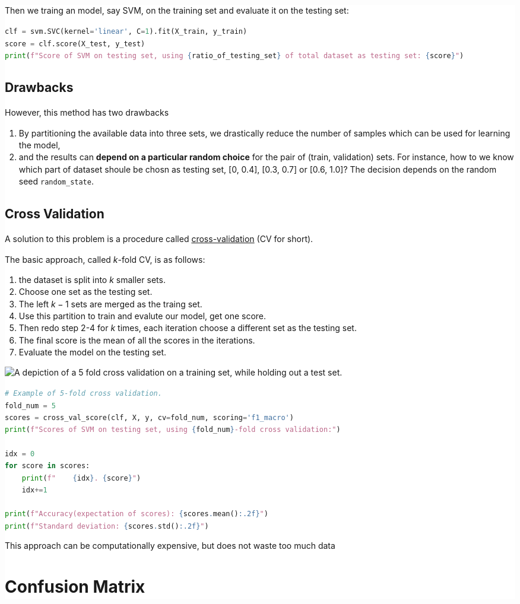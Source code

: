 Then we traing an model, say SVM, on the training set and evaluate it on the testing set:

```python
clf = svm.SVC(kernel='linear', C=1).fit(X_train, y_train)
score = clf.score(X_test, y_test)
print(f"Score of SVM on testing set, using {ratio_of_testing_set} of total dataset as testing set: {score}")
```

## Drawbacks

However, this method has two drawbacks

1. By partitioning the available data into three sets, we drastically reduce the number of samples which can be used for learning the model, 
2. and the results can **depend on a particular random choice** for the pair of (train, validation) sets. For instance, how to we know which part of dataset shoule be chosn as testing set, [0, 0.4], [0.3, 0.7] or [0.6, 1.0]? The  decision depends on the random seed `random_state`.

## Cross Validation

A solution to this problem is a procedure called [cross-validation](https://en.wikipedia.org/wiki/Cross-validation_(statistics)) (CV for short). 

The basic approach, called *k*-fold CV, is as follows:

1. the dataset is split into *k* smaller sets. 
2. Choose one set as the testing set.
3. The left  $k-1$ sets are merged as the traing set.
4. Use this partition to train and evalute our model, get one score. 
5. Then redo step 2-4 for $k$ times, each iteration choose a different set as the testing set.
6. The final score is the mean of all the scores in the iterations.
7. Evaluate the model on the testing set.

![A depiction of a 5 fold cross validation on a training set, while holding out a test set.](https://scikit-learn.org/stable/_images/grid_search_cross_validation.png)

```python
# Example of 5-fold cross validation.
fold_num = 5
scores = cross_val_score(clf, X, y, cv=fold_num, scoring='f1_macro')
print(f"Scores of SVM on testing set, using {fold_num}-fold cross validation:")

idx = 0
for score in scores:
    print(f"    {idx}. {score}")
    idx+=1

print(f"Accuracy(expectation of scores): {scores.mean():.2f}")
print(f"Standard deviation: {scores.std():.2f}")
```

This approach can be computationally expensive, but does not waste too much data

# Confusion Matrix
